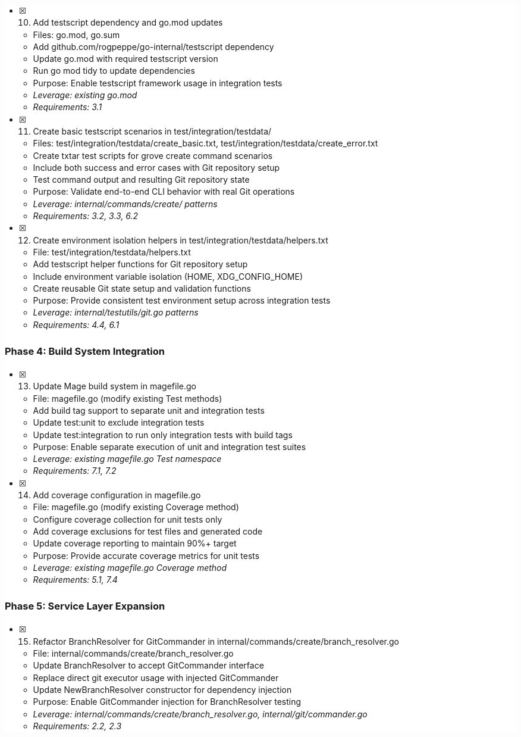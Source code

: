 - [x]   10. Add testscript dependency and go.mod updates
    - Files: go.mod, go.sum
    - Add github.com/rogpeppe/go-internal/testscript dependency
    - Update go.mod with required testscript version
    - Run go mod tidy to update dependencies
    - Purpose: Enable testscript framework usage in integration tests
    - _Leverage: existing go.mod_
    - _Requirements: 3.1_

- [x]   11. Create basic testscript scenarios in test/integration/testdata/
    - Files: test/integration/testdata/create_basic.txt, test/integration/testdata/create_error.txt
    - Create txtar test scripts for grove create command scenarios
    - Include both success and error cases with Git repository setup
    - Test command output and resulting Git repository state
    - Purpose: Validate end-to-end CLI behavior with real Git operations
    - _Leverage: internal/commands/create/ patterns_
    - _Requirements: 3.2, 3.3, 6.2_

- [x]   12. Create environment isolation helpers in test/integration/testdata/helpers.txt
    - File: test/integration/testdata/helpers.txt
    - Add testscript helper functions for Git repository setup
    - Include environment variable isolation (HOME, XDG_CONFIG_HOME)
    - Create reusable Git state setup and validation functions
    - Purpose: Provide consistent test environment setup across integration tests
    - _Leverage: internal/testutils/git.go patterns_
    - _Requirements: 4.4, 6.1_

### Phase 4: Build System Integration

- [x]   13. Update Mage build system in magefile.go
    - File: magefile.go (modify existing Test methods)
    - Add build tag support to separate unit and integration tests
    - Update test:unit to exclude integration tests
    - Update test:integration to run only integration tests with build tags
    - Purpose: Enable separate execution of unit and integration test suites
    - _Leverage: existing magefile.go Test namespace_
    - _Requirements: 7.1, 7.2_

- [x]   14. Add coverage configuration in magefile.go
    - File: magefile.go (modify existing Coverage method)
    - Configure coverage collection for unit tests only
    - Add coverage exclusions for test files and generated code
    - Update coverage reporting to maintain 90%+ target
    - Purpose: Provide accurate coverage metrics for unit tests
    - _Leverage: existing magefile.go Coverage method_
    - _Requirements: 5.1, 7.4_

### Phase 5: Service Layer Expansion

- [x]   15. Refactor BranchResolver for GitCommander in internal/commands/create/branch_resolver.go
    - File: internal/commands/create/branch_resolver.go
    - Update BranchResolver to accept GitCommander interface
    - Replace direct git executor usage with injected GitCommander
    - Update NewBranchResolver constructor for dependency injection
    - Purpose: Enable GitCommander injection for BranchResolver testing
    - _Leverage: internal/commands/create/branch_resolver.go, internal/git/commander.go_
    - _Requirements: 2.2, 2.3_
